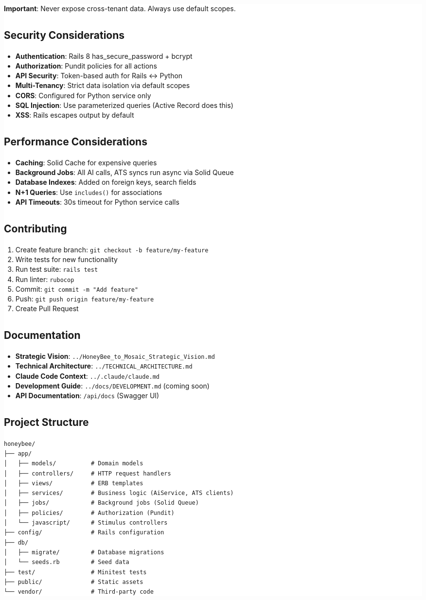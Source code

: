 **Important**: Never expose cross-tenant data. Always use default scopes.

## Security Considerations

- **Authentication**: Rails 8 has_secure_password + bcrypt
- **Authorization**: Pundit policies for all actions
- **API Security**: Token-based auth for Rails ↔ Python
- **Multi-Tenancy**: Strict data isolation via default scopes
- **CORS**: Configured for Python service only
- **SQL Injection**: Use parameterized queries (Active Record does this)
- **XSS**: Rails escapes output by default

## Performance Considerations

- **Caching**: Solid Cache for expensive queries
- **Background Jobs**: All AI calls, ATS syncs run async via Solid Queue
- **Database Indexes**: Added on foreign keys, search fields
- **N+1 Queries**: Use `includes()` for associations
- **API Timeouts**: 30s timeout for Python service calls

## Contributing

1. Create feature branch: `git checkout -b feature/my-feature`
2. Write tests for new functionality
3. Run test suite: `rails test`
4. Run linter: `rubocop`
5. Commit: `git commit -m "Add feature"`
6. Push: `git push origin feature/my-feature`
7. Create Pull Request

## Documentation

- **Strategic Vision**: `../HoneyBee_to_Mosaic_Strategic_Vision.md`
- **Technical Architecture**: `../TECHNICAL_ARCHITECTURE.md`
- **Claude Code Context**: `../.claude/claude.md`
- **Development Guide**: `../docs/DEVELOPMENT.md` (coming soon)
- **API Documentation**: `/api/docs` (Swagger UI)

## Project Structure

```
honeybee/
├── app/
│   ├── models/          # Domain models
│   ├── controllers/     # HTTP request handlers
│   ├── views/           # ERB templates
│   ├── services/        # Business logic (AiService, ATS clients)
│   ├── jobs/            # Background jobs (Solid Queue)
│   ├── policies/        # Authorization (Pundit)
│   └── javascript/      # Stimulus controllers
├── config/              # Rails configuration
├── db/
│   ├── migrate/         # Database migrations
│   └── seeds.rb         # Seed data
├── test/                # Minitest tests
├── public/              # Static assets
└── vendor/              # Third-party code
```
